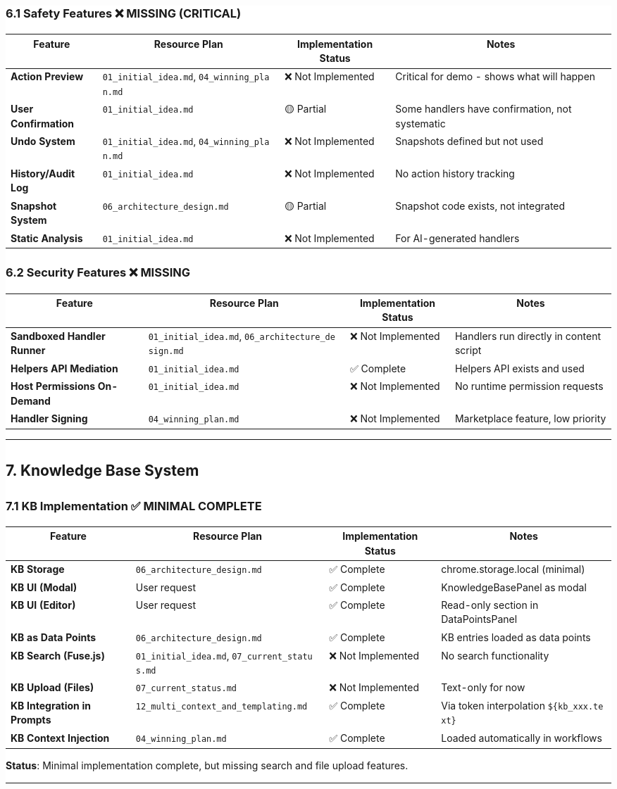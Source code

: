 ### 6.1 Safety Features ❌ **MISSING (CRITICAL)**

| Feature | Resource Plan | Implementation Status | Notes |
|---------|---------------|----------------------|-------|
| **Action Preview** | `01_initial_idea.md`, `04_winning_plan.md` | ❌ Not Implemented | Critical for demo - shows what will happen |
| **User Confirmation** | `01_initial_idea.md` | 🟡 Partial | Some handlers have confirmation, not systematic |
| **Undo System** | `01_initial_idea.md`, `04_winning_plan.md` | ❌ Not Implemented | Snapshots defined but not used |
| **History/Audit Log** | `01_initial_idea.md` | ❌ Not Implemented | No action history tracking |
| **Snapshot System** | `06_architecture_design.md` | 🟡 Partial | Snapshot code exists, not integrated |
| **Static Analysis** | `01_initial_idea.md` | ❌ Not Implemented | For AI-generated handlers |

### 6.2 Security Features ❌ **MISSING**

| Feature | Resource Plan | Implementation Status | Notes |
|---------|---------------|----------------------|-------|
| **Sandboxed Handler Runner** | `01_initial_idea.md`, `06_architecture_design.md` | ❌ Not Implemented | Handlers run directly in content script |
| **Helpers API Mediation** | `01_initial_idea.md` | ✅ Complete | Helpers API exists and used |
| **Host Permissions On-Demand** | `01_initial_idea.md` | ❌ Not Implemented | No runtime permission requests |
| **Handler Signing** | `04_winning_plan.md` | ❌ Not Implemented | Marketplace feature, low priority |

---

## 7. Knowledge Base System

### 7.1 KB Implementation ✅ **MINIMAL COMPLETE**

| Feature | Resource Plan | Implementation Status | Notes |
|---------|---------------|----------------------|-------|
| **KB Storage** | `06_architecture_design.md` | ✅ Complete | chrome.storage.local (minimal) |
| **KB UI (Modal)** | User request | ✅ Complete | KnowledgeBasePanel as modal |
| **KB UI (Editor)** | User request | ✅ Complete | Read-only section in DataPointsPanel |
| **KB as Data Points** | `06_architecture_design.md` | ✅ Complete | KB entries loaded as data points |
| **KB Search (Fuse.js)** | `01_initial_idea.md`, `07_current_status.md` | ❌ Not Implemented | No search functionality |
| **KB Upload (Files)** | `07_current_status.md` | ❌ Not Implemented | Text-only for now |
| **KB Integration in Prompts** | `12_multi_context_and_templating.md` | ✅ Complete | Via token interpolation `${kb_xxx.text}` |
| **KB Context Injection** | `04_winning_plan.md` | ✅ Complete | Loaded automatically in workflows |

**Status**: Minimal implementation complete, but missing search and file upload features.

---